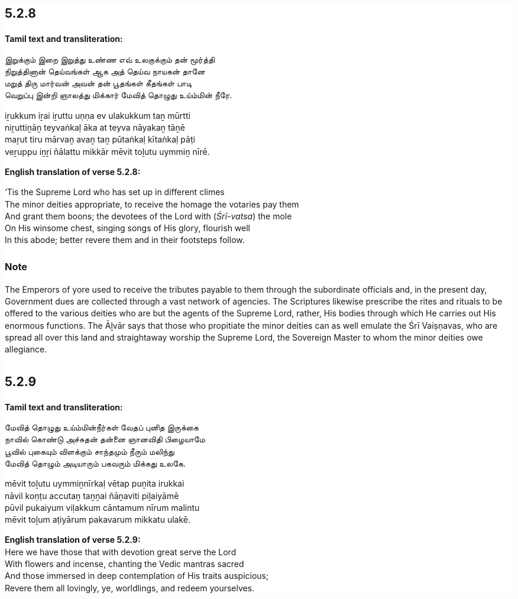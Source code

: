 




## 5.2.8
**Tamil text and transliteration:**

இறுக்கும் இறை இறுத்து உண்ண எவ் உலகுக்கும் தன் மூர்த்தி  
நிறுத்தினான் தெய்வங்கள் ஆக அத் தெய்வ நாயகன் தானே  
மறுத் திரு மார்வன் அவன் தன் பூதங்கள் கீதங்கள் பாடி  
வெறுப்பு இன்றி ஞாலத்து மிக்கார் மேவித் தொழுது உய்ம்மின் நீரே.

iṟukkum iṟai iṟuttu uṇṇa ev ulakukkum taṉ mūrtti  
niṟuttiṉāṉ teyvaṅkaḷ āka at teyva nāyakaṉ tāṉē  
maṟut tiru mārvaṉ avaṉ taṉ pūtaṅkaḷ kītaṅkaḷ pāṭi  
veṟuppu iṉṟi ñālattu mikkār mēvit toḻutu uymmiṉ nīrē.

**English translation of verse 5.2.8:**

‘Tis the Supreme Lord who has set up in different climes  
The minor deities appropriate, to receive the homage the votaries pay them  
And grant them boons; the devotees of the Lord with (*Śrī-vatsa*) the mole  
On His winsome chest, singing songs of His glory, flourish well  
In this abode; better revere them and in their footsteps follow.

### Note

The Emperors of yore used to receive the tributes payable to them through the subordinate officials and, in the present day, Government dues are collected through a vast network of agencies. The Scriptures likewise prescribe the rites and rituals to be offered to the various deities who are but the agents of the Supreme Lord, rather, His bodies through which He carries out His enormous functions. The Āḻvār says that those who propitiate the minor deities can as well emulate the Śrī Vaiṣṇavas, who are spread all over this land and straightaway worship the Supreme Lord, the Sovereign Master to whom the minor deities owe allegiance.




## 5.2.9
**Tamil text and transliteration:**

மேவித் தொழுது உய்ம்மின்நீர்கள் வேதப் புனித இருக்கை  
நாவில் கொண்டு அச்சுதன் தன்னை ஞானவிதி பிழையாமே  
பூவில் புகையும் விளக்கும் சாந்தமும் நீரும் மலிந்து  
மேவித் தொழும் அடியாரும் பகவரும் மிக்கது உலகே.

mēvit toḻutu uymmiṉnīrkaḷ vētap puṉita irukkai  
nāvil koṇṭu accutaṉ taṉṉai ñāṉaviti piḻaiyāmē  
pūvil pukaiyum viḷakkum cāntamum nīrum malintu  
mēvit toḻum aṭiyārum pakavarum mikkatu ulakē.

**English translation of verse 5.2.9:**  
Here we have those that with devotion great serve the Lord  
With flowers and incense, chanting the Vedic mantras sacred  
And those immersed in deep contemplation of His traits auspicious;  
Revere them all lovingly, ye, worldlings, and redeem yourselves.
